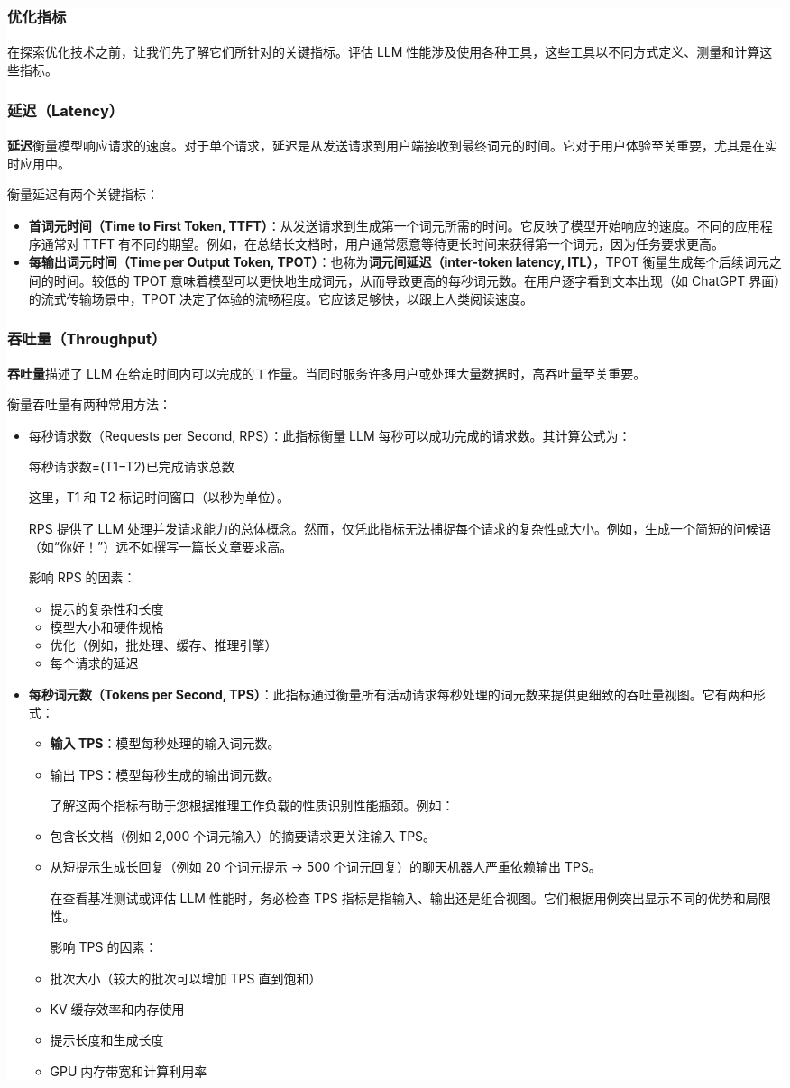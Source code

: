 ### 优化指标

在探索优化技术之前，让我们先了解它们所针对的关键指标。评估 LLM 性能涉及使用各种工具，这些工具以不同方式定义、测量和计算这些指标。

### 延迟（Latency）

**延迟**衡量模型响应请求的速度。对于单个请求，延迟是从发送请求到用户端接收到最终词元的时间。它对于用户体验至关重要，尤其是在实时应用中。

衡量延迟有两个关键指标：

- **首词元时间（Time to First Token, TTFT）**：从发送请求到生成第一个词元所需的时间。它反映了模型开始响应的速度。不同的应用程序通常对 TTFT 有不同的期望。例如，在总结长文档时，用户通常愿意等待更长时间来获得第一个词元，因为任务要求更高。
- **每输出词元时间（Time per Output Token, TPOT）**：也称为**词元间延迟（inter-token latency, ITL）**，TPOT 衡量生成每个后续词元之间的时间。较低的 TPOT 意味着模型可以更快地生成词元，从而导致更高的每秒词元数。在用户逐字看到文本出现（如 ChatGPT 界面）的流式传输场景中，TPOT 决定了体验的流畅程度。它应该足够快，以跟上人类阅读速度。

### 吞吐量（Throughput）

**吞吐量**描述了 LLM 在给定时间内可以完成的工作量。当同时服务许多用户或处理大量数据时，高吞吐量至关重要。

衡量吞吐量有两种常用方法：

- 每秒请求数（Requests per Second, RPS）：此指标衡量 LLM 每秒可以成功完成的请求数。其计算公式为：

  每秒请求数=(T1−T2)已完成请求总数

  这里，T1 和 T2 标记时间窗口（以秒为单位）。

  RPS 提供了 LLM 处理并发请求能力的总体概念。然而，仅凭此指标无法捕捉每个请求的复杂性或大小。例如，生成一个简短的问候语（如“你好！”）远不如撰写一篇长文章要求高。

  影响 RPS 的因素：

  - 提示的复杂性和长度
  - 模型大小和硬件规格
  - 优化（例如，批处理、缓存、推理引擎）
  - 每个请求的延迟

- **每秒词元数（Tokens per Second, TPS）**：此指标通过衡量所有活动请求每秒处理的词元数来提供更细致的吞吐量视图。它有两种形式：

  - **输入 TPS**：模型每秒处理的输入词元数。

  - 输出 TPS：模型每秒生成的输出词元数。

    了解这两个指标有助于您根据推理工作负载的性质识别性能瓶颈。例如：

  - 包含长文档（例如 2,000 个词元输入）的摘要请求更关注输入 TPS。

  - 从短提示生成长回复（例如 20 个词元提示 → 500 个词元回复）的聊天机器人严重依赖输出 TPS。

    在查看基准测试或评估 LLM 性能时，务必检查 TPS 指标是指输入、输出还是组合视图。它们根据用例突出显示不同的优势和局限性。

    影响 TPS 的因素：

  - 批次大小（较大的批次可以增加 TPS 直到饱和）

  - KV 缓存效率和内存使用

  - 提示长度和生成长度

  - GPU 内存带宽和计算利用率
